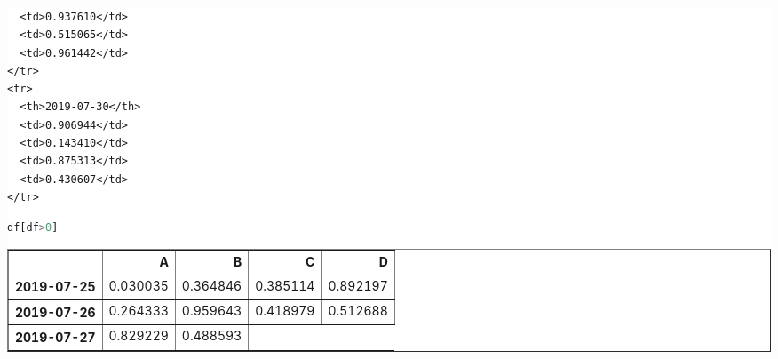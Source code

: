       <td>0.937610</td>
      <td>0.515065</td>
      <td>0.961442</td>
    </tr>
    <tr>
      <th>2019-07-30</th>
      <td>0.906944</td>
      <td>0.143410</td>
      <td>0.875313</td>
      <td>0.430607</td>
    </tr>
  </tbody>
</table>
</div>




```python
df[df>0]
```




<div>
<style scoped>
    .dataframe tbody tr th:only-of-type {
        vertical-align: middle;
    }

    .dataframe tbody tr th {
        vertical-align: top;
    }

    .dataframe thead th {
        text-align: right;
    }
</style>
<table border="1" class="dataframe">
  <thead>
    <tr style="text-align: right;">
      <th></th>
      <th>A</th>
      <th>B</th>
      <th>C</th>
      <th>D</th>
    </tr>
  </thead>
  <tbody>
    <tr>
      <th>2019-07-25</th>
      <td>0.030035</td>
      <td>0.364846</td>
      <td>0.385114</td>
      <td>0.892197</td>
    </tr>
    <tr>
      <th>2019-07-26</th>
      <td>0.264333</td>
      <td>0.959643</td>
      <td>0.418979</td>
      <td>0.512688</td>
    </tr>
    <tr>
      <th>2019-07-27</th>
      <td>0.829229</td>
      <td>0.488593</td>